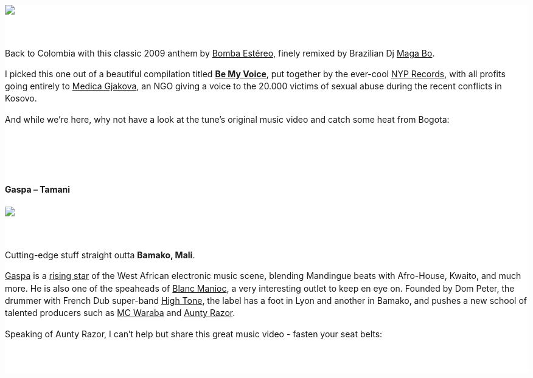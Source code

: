 ![](/img/theasymetrics_be-my-voice.jpg)



<br>

Back to Colombia with this classic 2009 anthem by [Bomba Estéreo](https://en.wikipedia.org/wiki/Bomba_Est%C3%A9reo), finely remixed by Brazilian Dj [Maga Bo](https://magabo.bandcamp.com/).

I picked this one out of a beautiful compilation titled **[Be My Voice](https://nyp-records.bandcamp.com/album/be-my-voice)**, put together by the ever-cool [NYP Records](https://nyp-records.bandcamp.com/), with all profits going entirely to [Medica Gjakova](https://www.facebook.com/medica.gjakova), an NGO giving a voice to the 20.000 victims of sexual abuse during the recent conflicts in Kosovo.

And while we’re here, why not have a look at the tune’s original music video and catch some heat from Bogota:

<iframe width="100%" height="380" src="https://www.youtube-nocookie.com/embed/MZXlgNMDK3E" title="YouTube video player" frameborder="0" allow="accelerometer; autoplay; clipboard-write; encrypted-media; gyroscope; picture-in-picture" allowfullscreen referrerpolicy="origin"></iframe>

<br>

<br>

<br>

#### **Gaspa – Tamani**

<iframe style="border: 0; width: 100%; height: 42px;" src="https://bandcamp.com/EmbeddedPlayer/album=3671324056/size=small/bgcol=ffffff/linkcol=0687f5/track=1720571472/transparent=true/" seamless><a href="https://blancmanioclabel.bandcamp.com/album/gaspa-west-african-beats-2">Gaspa - West african beats by Gaspa</a></iframe>

![](/img/theasymetrics_gaspa.jpg)

<br>

Cutting-edge stuff straight outta **Bamako, Mali**.

[Gaspa](https://www.instagram.com/gaspa_one_officiel6384/) is a [rising star](https://pan-african-music.com/pam-club-gaspa/) of the West African electronic music scene, blending Mandingue beats with Afro-House, Kwaito, and much more. He is also one of the speaheads of [Blanc Manioc](https://blancmanioclabel.bandcamp.com/music), a very interesting outlet to keep en eye on. Founded by Dom Peter, the drummer with French Dub super-band [High Tone](https://www.discogs.com/artist/106717-High-Tone), the label has a foot in Lyon and another in Bamako, and pushes a new school of talented producers such as [MC Waraba](https://blancmanioclabel.bandcamp.com/album/djoro-e-p-2) and [Aunty Razor](https://blancmanioclabel.bandcamp.com/album/kuku-corona).

Speaking of Aunty Razor, I can’t help but share this great music video - fasten your seat belts:

<iframe width="100%" height="380" src="https://www.youtube-nocookie.com/embed/QkXzqQq-ogQ" title="YouTube video player" frameborder="0" allow="accelerometer; autoplay; clipboard-write; encrypted-media; gyroscope; picture-in-picture" allowfullscreen referrerpolicy="origin"></iframe>

<br>

<br>
